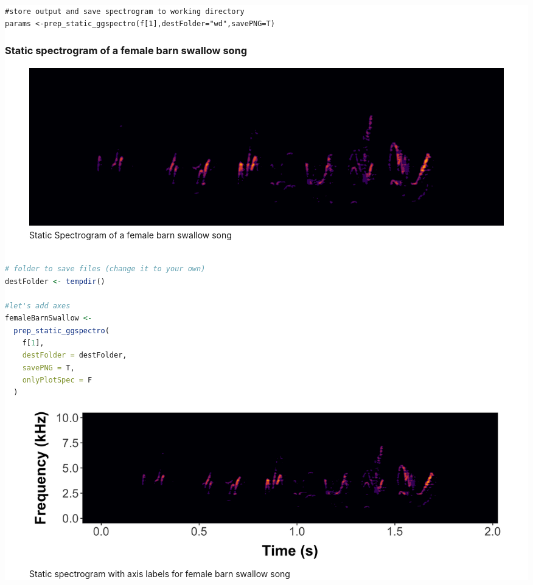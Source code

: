     #store output and save spectrogram to working directory
    params <-prep_static_ggspectro(f[1],destFolder="wd",savePNG=T)

### Static spectrogram of a female barn swallow song

<figure>
<img src="reference/figures/femaleBarnSwallow_1.png"
alt="Static Spectrogram of a female barn swallow song" />
<figcaption aria-hidden="true">Static Spectrogram of a female barn
swallow song</figcaption>
</figure>

``` r

# folder to save files (change it to your own)
destFolder <- tempdir()

#let's add axes
femaleBarnSwallow <-
  prep_static_ggspectro(
    f[1],
    destFolder = destFolder,
    savePNG = T,
    onlyPlotSpec = F
  )
```

<figure>
<img src="reference/figures/femaleBarnSwallow_1b.png"
alt="Static spectrogram with axis labels for female barn swallow song" />
<figcaption aria-hidden="true">Static spectrogram with axis labels for
female barn swallow song</figcaption>
</figure>
